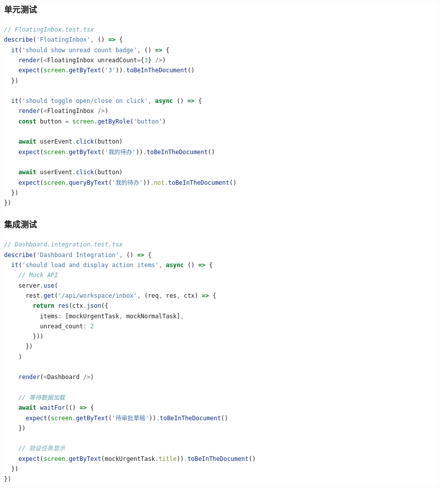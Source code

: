 ### 单元测试

```typescript
// FloatingInbox.test.tsx
describe('FloatingInbox', () => {
  it('should show unread count badge', () => {
    render(<FloatingInbox unreadCount={3} />)
    expect(screen.getByText('3')).toBeInTheDocument()
  })

  it('should toggle open/close on click', async () => {
    render(<FloatingInbox />)
    const button = screen.getByRole('button')

    await userEvent.click(button)
    expect(screen.getByText('我的待办')).toBeInTheDocument()

    await userEvent.click(button)
    expect(screen.queryByText('我的待办')).not.toBeInTheDocument()
  })
})
```

### 集成测试

```typescript
// Dashboard.integration.test.tsx
describe('Dashboard Integration', () => {
  it('should load and display action items', async () => {
    // Mock API
    server.use(
      rest.get('/api/workspace/inbox', (req, res, ctx) => {
        return res(ctx.json({
          items: [mockUrgentTask, mockNormalTask],
          unread_count: 2
        }))
      })
    )

    render(<Dashboard />)

    // 等待数据加载
    await waitFor(() => {
      expect(screen.getByText('待审批草稿')).toBeInTheDocument()
    })

    // 验证任务显示
    expect(screen.getByText(mockUrgentTask.title)).toBeInTheDocument()
  })
})
```
